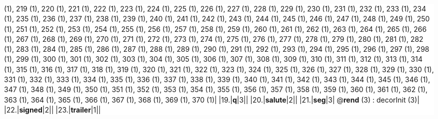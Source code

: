 (1), 219 (1), 220 (1), 221 (1), 222 (1), 223 (1), 224 (1), 225 (1), 226 (1), 227 (1), 228 (1), 229 (1), 230 (1), 231 (1), 232 (1), 233 (1), 234 (1), 235 (1), 236 (1), 237 (1), 238 (1), 239 (1), 240 (1), 241 (1), 242 (1), 243 (1), 244 (1), 245 (1), 246 (1), 247 (1), 248 (1), 249 (1), 250 (1), 251 (1), 252 (1), 253 (1), 254 (1), 255 (1), 256 (1), 257 (1), 258 (1), 259 (1), 260 (1), 261 (1), 262 (1), 263 (1), 264 (1), 265 (1), 266 (1), 267 (1), 268 (1), 269 (1), 270 (1), 271 (1), 272 (1), 273 (1), 274 (1), 275 (1), 276 (1), 277 (1), 278 (1), 279 (1), 280 (1), 281 (1), 282 (1), 283 (1), 284 (1), 285 (1), 286 (1), 287 (1), 288 (1), 289 (1), 290 (1), 291 (1), 292 (1), 293 (1), 294 (1), 295 (1), 296 (1), 297 (1), 298 (1), 299 (1), 300 (1), 301 (1), 302 (1), 303 (1), 304 (1), 305 (1), 306 (1), 307 (1), 308 (1), 309 (1), 310 (1), 311 (1), 312 (1), 313 (1), 314 (1), 315 (1), 316 (1), 317 (1), 318 (1), 319 (1), 320 (1), 321 (1), 322 (1), 323 (1), 324 (1), 325 (1), 326 (1), 327 (1), 328 (1), 329 (1), 330 (1), 331 (1), 332 (1), 333 (1), 334 (1), 335 (1), 336 (1), 337 (1), 338 (1), 339 (1), 340 (1), 341 (1), 342 (1), 343 (1), 344 (1), 345 (1), 346 (1), 347 (1), 348 (1), 349 (1), 350 (1), 351 (1), 352 (1), 353 (1), 354 (1), 355 (1), 356 (1), 357 (1), 358 (1), 359 (1), 360 (1), 361 (1), 362 (1), 363 (1), 364 (1), 365 (1), 366 (1), 367 (1), 368 (1), 369 (1), 370 (1)|
|19.|__q__|3||
|20.|__salute__|2||
|21.|__seg__|3| @__rend__ (3) : decorInit (3)|
|22.|__signed__|2||
|23.|__trailer__|1||
